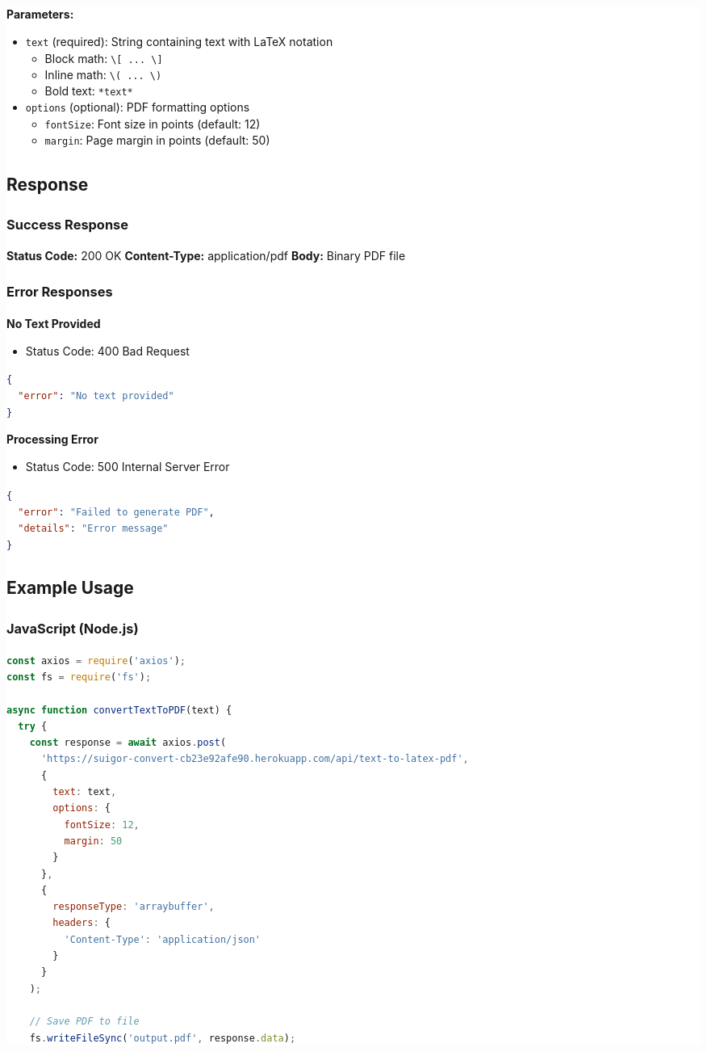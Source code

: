 **Parameters:**
- `text` (required): String containing text with LaTeX notation
  - Block math: `\[ ... \]`
  - Inline math: `\( ... \)`
  - Bold text: `*text*`
- `options` (optional): PDF formatting options
  - `fontSize`: Font size in points (default: 12)
  - `margin`: Page margin in points (default: 50)

## Response

### Success Response
**Status Code:** 200 OK
**Content-Type:** application/pdf
**Body:** Binary PDF file

### Error Responses

**No Text Provided**
- Status Code: 400 Bad Request
```json
{
  "error": "No text provided"
}
```

**Processing Error**
- Status Code: 500 Internal Server Error
```json
{
  "error": "Failed to generate PDF",
  "details": "Error message"
}
```

## Example Usage

### JavaScript (Node.js)
```javascript
const axios = require('axios');
const fs = require('fs');

async function convertTextToPDF(text) {
  try {
    const response = await axios.post(
      'https://suigor-convert-cb23e92afe90.herokuapp.com/api/text-to-latex-pdf',
      {
        text: text,
        options: {
          fontSize: 12,
          margin: 50
        }
      },
      {
        responseType: 'arraybuffer',
        headers: {
          'Content-Type': 'application/json'
        }
      }
    );

    // Save PDF to file
    fs.writeFileSync('output.pdf', response.data);
```